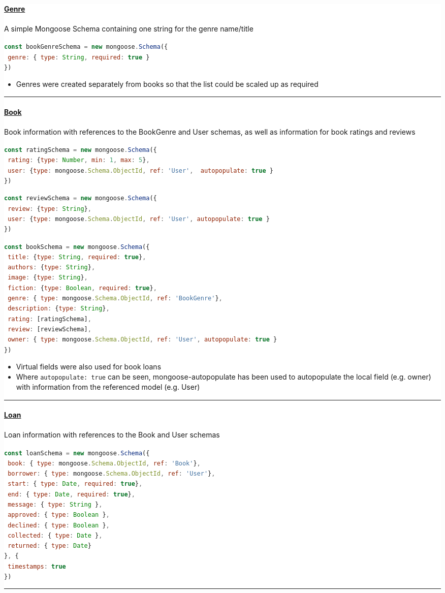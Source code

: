 #### [Genre](./models/bookGenre.js)

A simple Mongoose Schema containing one string for the genre name/title

```js
const bookGenreSchema = new mongoose.Schema({
 genre: { type: String, required: true }
})
```
 - Genres were created separately from books so that the list could be scaled up as required

---
#### [Book](./models/book.js)

Book information with references to the BookGenre and User schemas, as well as information for book ratings and reviews

```js
const ratingSchema = new mongoose.Schema({
 rating: {type: Number, min: 1, max: 5},
 user: {type: mongoose.Schema.ObjectId, ref: 'User',  autopopulate: true }
})
```
```js
const reviewSchema = new mongoose.Schema({
 review: {type: String},
 user: {type: mongoose.Schema.ObjectId, ref: 'User', autopopulate: true }
})
```
```js
const bookSchema = new mongoose.Schema({
 title: {type: String, required: true},
 authors: {type: String},
 image: {type: String},
 fiction: {type: Boolean, required: true},
 genre: { type: mongoose.Schema.ObjectId, ref: 'BookGenre'},
 description: {type: String},
 rating: [ratingSchema],
 review: [reviewSchema],
 owner: { type: mongoose.Schema.ObjectId, ref: 'User', autopopulate: true }
})
```
- Virtual fields were also used for book loans
- Where `autopopulate: true` can be seen, mongoose-autopopulate has been used to autopopulate the local field (e.g. owner) with information from the referenced model (e.g. User)

---
#### [Loan](./models/loan.js)

Loan information with references to the Book and User schemas

```js
const loanSchema = new mongoose.Schema({
 book: { type: mongoose.Schema.ObjectId, ref: 'Book'},
 borrower: { type: mongoose.Schema.ObjectId, ref: 'User'},
 start: { type: Date, required: true},
 end: { type: Date, required: true},
 message: { type: String },
 approved: { type: Boolean },
 declined: { type: Boolean },
 collected: { type: Date },
 returned: { type: Date}
}, {
 timestamps: true
})
```

---